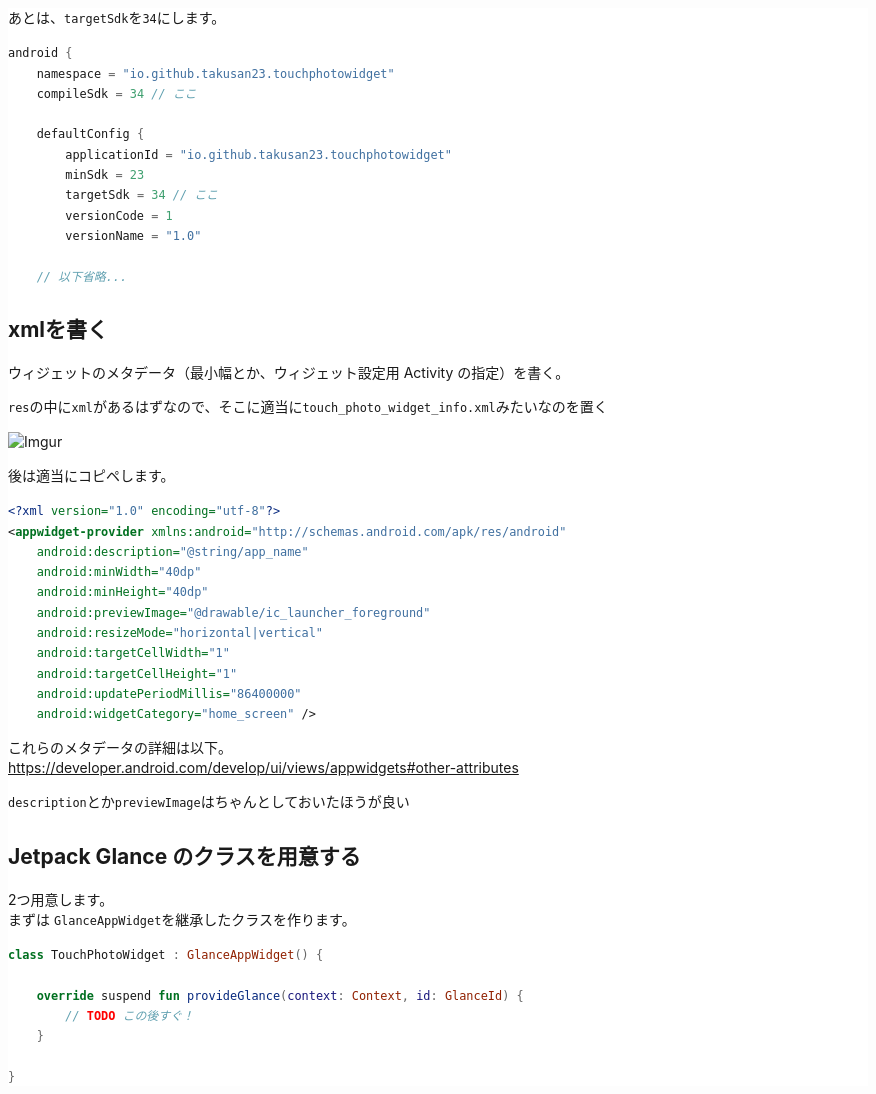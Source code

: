 あとは、`targetSdk`を`34`にします。

```kotlin
android {
    namespace = "io.github.takusan23.touchphotowidget"
    compileSdk = 34 // ここ

    defaultConfig {
        applicationId = "io.github.takusan23.touchphotowidget"
        minSdk = 23
        targetSdk = 34 // ここ
        versionCode = 1
        versionName = "1.0"

    // 以下省略...
```

## xmlを書く
ウィジェットのメタデータ（最小幅とか、ウィジェット設定用 Activity の指定）を書く。

`res`の中に`xml`があるはずなので、そこに適当に`touch_photo_widget_info.xml`みたいなのを置く

![Imgur](https://imgur.com/YcQfzr8.png)

後は適当にコピペします。

```xml
<?xml version="1.0" encoding="utf-8"?>
<appwidget-provider xmlns:android="http://schemas.android.com/apk/res/android"
    android:description="@string/app_name"
    android:minWidth="40dp"
    android:minHeight="40dp"
    android:previewImage="@drawable/ic_launcher_foreground"
    android:resizeMode="horizontal|vertical"
    android:targetCellWidth="1"
    android:targetCellHeight="1"
    android:updatePeriodMillis="86400000"
    android:widgetCategory="home_screen" />
```

これらのメタデータの詳細は以下。  
https://developer.android.com/develop/ui/views/appwidgets#other-attributes  

`description`とか`previewImage`はちゃんとしておいたほうが良い

## Jetpack Glance のクラスを用意する
2つ用意します。  
まずは `GlanceAppWidget`を継承したクラスを作ります。

```kotlin
class TouchPhotoWidget : GlanceAppWidget() {

    override suspend fun provideGlance(context: Context, id: GlanceId) {
        // TODO この後すぐ！
    }

}
```
